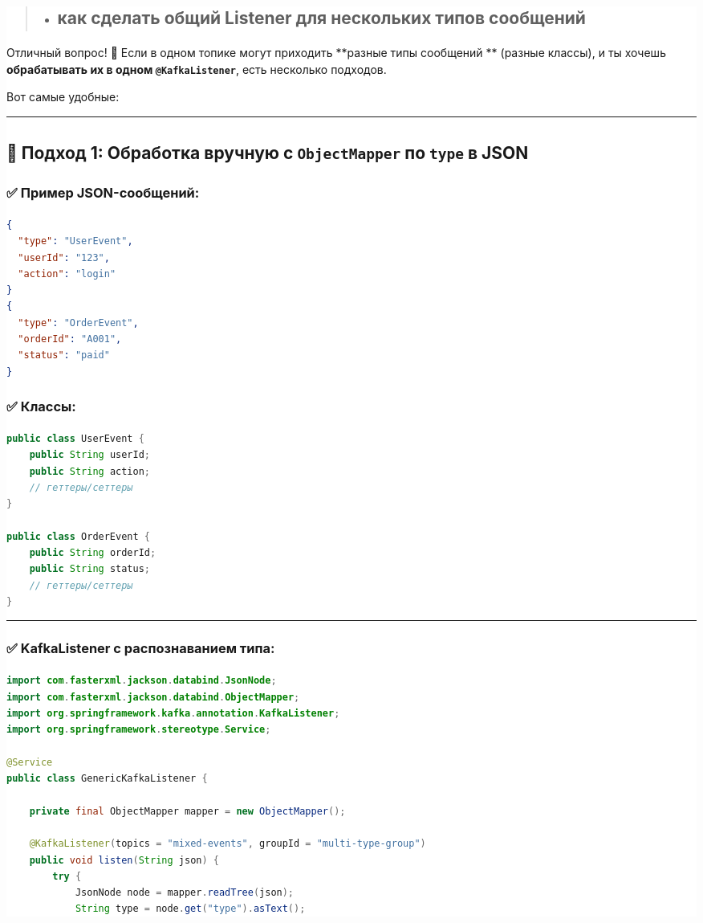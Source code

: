 
> - ## как сделать общий Listener для нескольких типов сообщений

Отличный вопрос! 🙌 Если в одном топике могут приходить **разные типы сообщений
** (разные классы), и ты хочешь **обрабатывать их в одном `@KafkaListener`**,
есть несколько подходов.

Вот самые удобные:

---

## 🧠 Подход 1: Обработка вручную с `ObjectMapper` по `type` в JSON

### ✅ Пример JSON-сообщений:

```json
{
  "type": "UserEvent",
  "userId": "123",
  "action": "login"
}
{
  "type": "OrderEvent",
  "orderId": "A001",
  "status": "paid"
}
```

### ✅ Классы:

```java
public class UserEvent {
    public String userId;
    public String action;
    // геттеры/сеттеры
}

public class OrderEvent {
    public String orderId;
    public String status;
    // геттеры/сеттеры
}
```

---

### ✅ KafkaListener с распознаванием типа:

```java
import com.fasterxml.jackson.databind.JsonNode;
import com.fasterxml.jackson.databind.ObjectMapper;
import org.springframework.kafka.annotation.KafkaListener;
import org.springframework.stereotype.Service;

@Service
public class GenericKafkaListener {

    private final ObjectMapper mapper = new ObjectMapper();

    @KafkaListener(topics = "mixed-events", groupId = "multi-type-group")
    public void listen(String json) {
        try {
            JsonNode node = mapper.readTree(json);
            String type = node.get("type").asText();

```